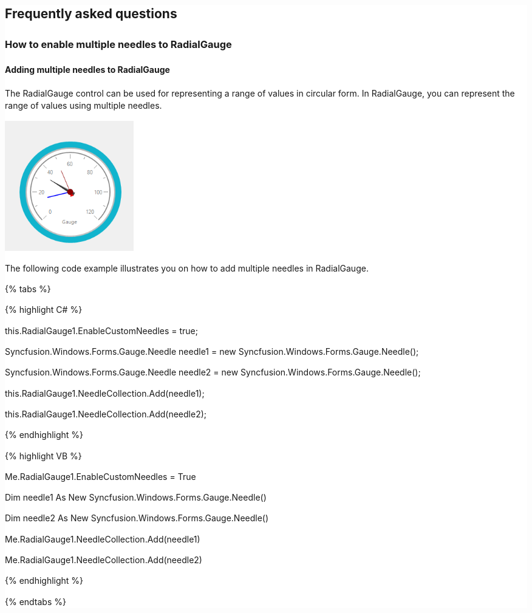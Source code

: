 ## Frequently asked questions

### How to enable multiple needles to RadialGauge

#### Adding multiple needles to RadialGauge

The RadialGauge control can be used for representing a range of values in circular form. In RadialGauge, you can represent the range of values using multiple needles.



![Multiple needle Radial Gauge](Radial-Gauge_images/Radial-Gauge_img17.png)



The following code example illustrates you on how to add multiple needles in RadialGauge.

{% tabs %}

{% highlight C# %}

this.RadialGauge1.EnableCustomNeedles = true;

Syncfusion.Windows.Forms.Gauge.Needle needle1 = new Syncfusion.Windows.Forms.Gauge.Needle();

Syncfusion.Windows.Forms.Gauge.Needle needle2 = new Syncfusion.Windows.Forms.Gauge.Needle();

this.RadialGauge1.NeedleCollection.Add(needle1);

this.RadialGauge1.NeedleCollection.Add(needle2);

{% endhighlight %}

{% highlight VB %}

Me.RadialGauge1.EnableCustomNeedles = True

Dim needle1 As New Syncfusion.Windows.Forms.Gauge.Needle()

Dim needle2 As New Syncfusion.Windows.Forms.Gauge.Needle()

Me.RadialGauge1.NeedleCollection.Add(needle1)

Me.RadialGauge1.NeedleCollection.Add(needle2)

{% endhighlight %}

{% endtabs %}
